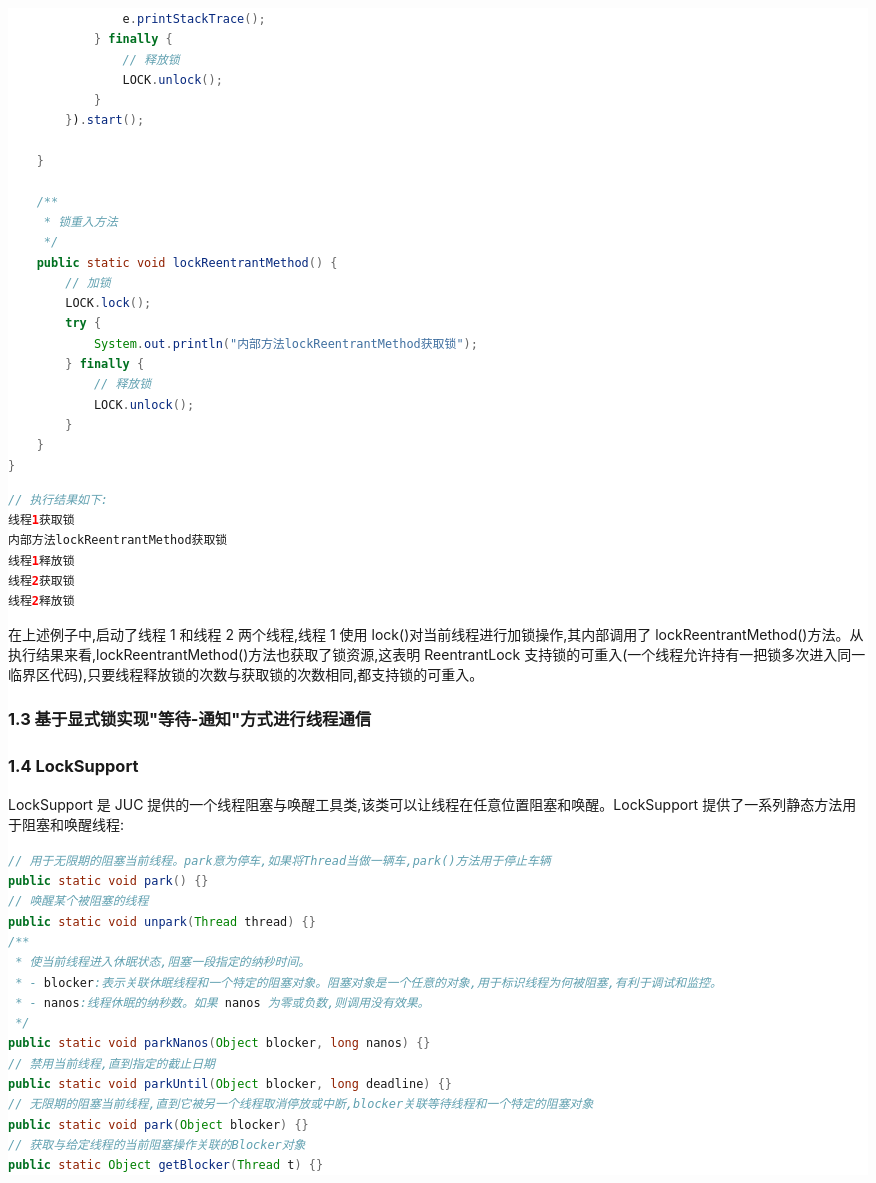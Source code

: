 ```java
                e.printStackTrace();
            } finally {
                // 释放锁
                LOCK.unlock();
            }
        }).start();

    }

    /**
     * 锁重入方法
     */
    public static void lockReentrantMethod() {
        // 加锁
        LOCK.lock();
        try {
            System.out.println("内部方法lockReentrantMethod获取锁");
        } finally {
            // 释放锁
            LOCK.unlock();
        }
    }
}
```

```java
// 执行结果如下:
线程1获取锁
内部方法lockReentrantMethod获取锁
线程1释放锁
线程2获取锁
线程2释放锁
```

在上述例子中,启动了线程 1 和线程 2 两个线程,线程 1 使用 lock()对当前线程进行加锁操作,其内部调用了 lockReentrantMethod()方法。从执行结果来看,lockReentrantMethod()方法也获取了锁资源,这表明 ReentrantLock 支持锁的可重入(一个线程允许持有一把锁多次进入同一临界区代码),只要线程释放锁的次数与获取锁的次数相同,都支持锁的可重入。

### 1.3 基于显式锁实现"等待-通知"方式进行线程通信

### 1.4 LockSupport

LockSupport 是 JUC 提供的一个线程阻塞与唤醒工具类,该类可以让线程在任意位置阻塞和唤醒。LockSupport 提供了一系列静态方法用于阻塞和唤醒线程:

```java
// 用于无限期的阻塞当前线程。park意为停车,如果将Thread当做一辆车,park()方法用于停止车辆
public static void park() {}
// 唤醒某个被阻塞的线程
public static void unpark(Thread thread) {}
/**
 * 使当前线程进入休眠状态,阻塞一段指定的纳秒时间。
 * - blocker:表示关联休眠线程和一个特定的阻塞对象。阻塞对象是一个任意的对象,用于标识线程为何被阻塞,有利于调试和监控。
 * - nanos:线程休眠的纳秒数。如果 nanos 为零或负数,则调用没有效果。
 */
public static void parkNanos(Object blocker, long nanos) {}
// 禁用当前线程,直到指定的截止日期
public static void parkUntil(Object blocker, long deadline) {}
// 无限期的阻塞当前线程,直到它被另一个线程取消停放或中断,blocker关联等待线程和一个特定的阻塞对象
public static void park(Object blocker) {}
// 获取与给定线程的当前阻塞操作关联的Blocker对象
public static Object getBlocker(Thread t) {}
```
